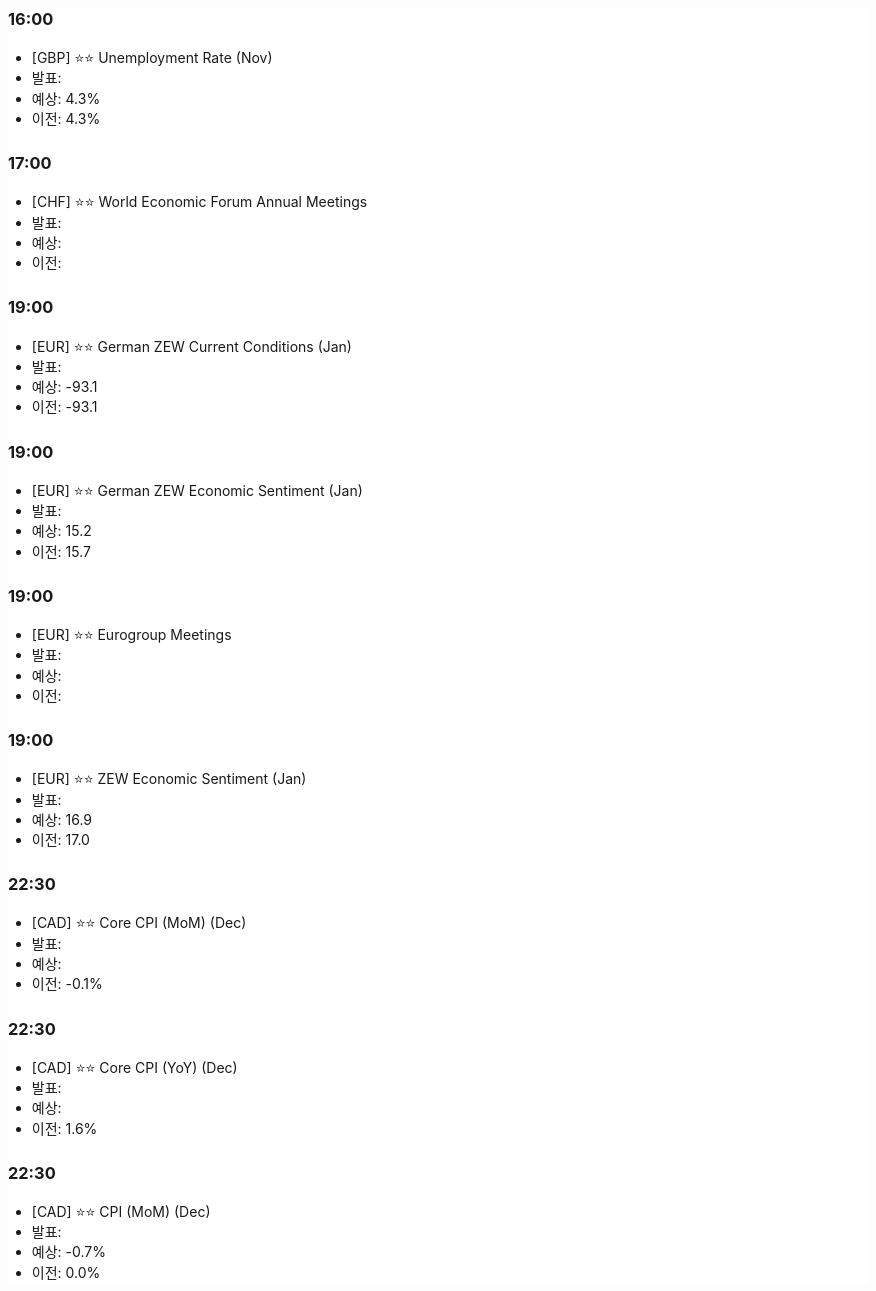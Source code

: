 ### 16:00
- [GBP] ⭐⭐ Unemployment Rate (Nov)
- 발표: 
- 예상: 4.3%
- 이전: 4.3%


### 17:00
- [CHF] ⭐⭐ World Economic Forum Annual Meetings
- 발표: 
- 예상: 
- 이전: 


### 19:00
- [EUR] ⭐⭐ German ZEW Current Conditions (Jan)
- 발표: 
- 예상: -93.1
- 이전: -93.1


### 19:00
- [EUR] ⭐⭐ German ZEW Economic Sentiment (Jan)
- 발표: 
- 예상: 15.2
- 이전: 15.7


### 19:00
- [EUR] ⭐⭐ Eurogroup Meetings
- 발표: 
- 예상: 
- 이전: 


### 19:00
- [EUR] ⭐⭐ ZEW Economic Sentiment (Jan)
- 발표: 
- 예상: 16.9
- 이전: 17.0


### 22:30
- [CAD] ⭐⭐ Core CPI (MoM) (Dec)
- 발표: 
- 예상: 
- 이전: -0.1%


### 22:30
- [CAD] ⭐⭐ Core CPI (YoY) (Dec)
- 발표: 
- 예상: 
- 이전: 1.6%


### 22:30
- [CAD] ⭐⭐ CPI (MoM) (Dec)
- 발표: 
- 예상: -0.7%
- 이전: 0.0%
